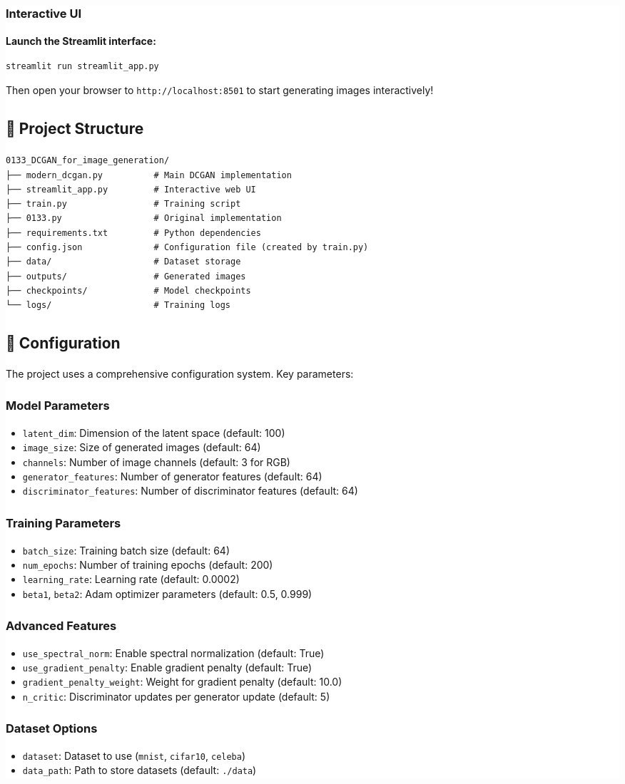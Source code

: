 ### Interactive UI

**Launch the Streamlit interface:**
```bash
streamlit run streamlit_app.py
```

Then open your browser to `http://localhost:8501` to start generating images interactively!

## 📁 Project Structure

```
0133_DCGAN_for_image_generation/
├── modern_dcgan.py          # Main DCGAN implementation
├── streamlit_app.py         # Interactive web UI
├── train.py                 # Training script
├── 0133.py                  # Original implementation
├── requirements.txt         # Python dependencies
├── config.json              # Configuration file (created by train.py)
├── data/                    # Dataset storage
├── outputs/                 # Generated images
├── checkpoints/             # Model checkpoints
└── logs/                    # Training logs
```

## 🔧 Configuration

The project uses a comprehensive configuration system. Key parameters:

### Model Parameters
- `latent_dim`: Dimension of the latent space (default: 100)
- `image_size`: Size of generated images (default: 64)
- `channels`: Number of image channels (default: 3 for RGB)
- `generator_features`: Number of generator features (default: 64)
- `discriminator_features`: Number of discriminator features (default: 64)

### Training Parameters
- `batch_size`: Training batch size (default: 64)
- `num_epochs`: Number of training epochs (default: 200)
- `learning_rate`: Learning rate (default: 0.0002)
- `beta1`, `beta2`: Adam optimizer parameters (default: 0.5, 0.999)

### Advanced Features
- `use_spectral_norm`: Enable spectral normalization (default: True)
- `use_gradient_penalty`: Enable gradient penalty (default: True)
- `gradient_penalty_weight`: Weight for gradient penalty (default: 10.0)
- `n_critic`: Discriminator updates per generator update (default: 5)

### Dataset Options
- `dataset`: Dataset to use (`mnist`, `cifar10`, `celeba`)
- `data_path`: Path to store datasets (default: `./data`)
